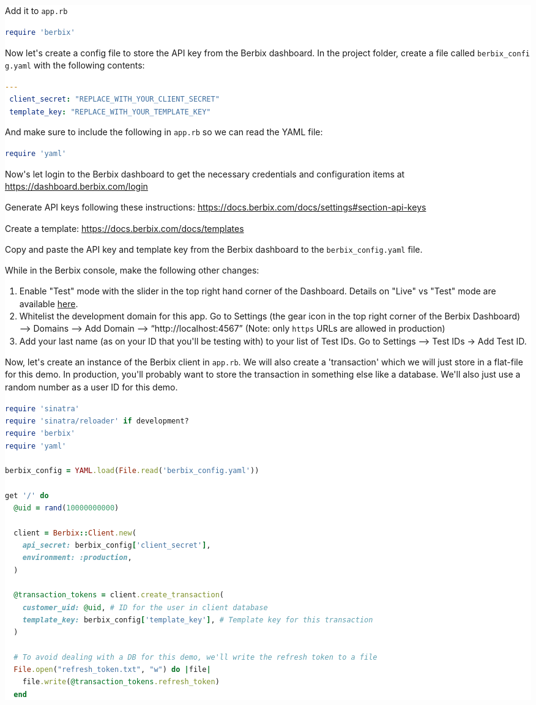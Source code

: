 Add it to `app.rb`
```ruby
require 'berbix'
```

Now let's create a config file to store the API key from the Berbix dashboard.  In the project folder, create a file called `berbix_config.yaml` with the following contents:

```yaml
--- 
 client_secret: "REPLACE_WITH_YOUR_CLIENT_SECRET"
 template_key: "REPLACE_WITH_YOUR_TEMPLATE_KEY"
```

And make sure to include the following in `app.rb` so we can read the YAML file:

```ruby
require 'yaml'
```

Now's let login to the Berbix dashboard to get the necessary credentials and configuration items at https://dashboard.berbix.com/login

Generate API keys following these instructions: https://docs.berbix.com/docs/settings#section-api-keys

Create a template: https://docs.berbix.com/docs/templates

Copy and paste the API key and template key from the Berbix dashboard to the `berbix_config.yaml` file.

While in the Berbix console, make the following other changes:
1. Enable "Test" mode with the slider in the top right hand corner of the Dashboard.  Details on "Live" vs "Test" mode are available [here](https://docs.berbix.com/docs/modes).
1. Whitelist the development domain for this app. Go to Settings (the gear icon in the top right corner of the Berbix Dashboard) —> Domains —> Add Domain —> “http://localhost:4567” (Note: only `https` URLs are allowed in production)
1. Add your last name (as on your ID that you'll be testing with) to your list of Test IDs. Go to Settings —> Test IDs -> Add Test ID.

Now, let's create an instance of the Berbix client in `app.rb`. We will also create a 'transaction' which we will just store in a flat-file for this demo. In production, you'll probably want to store the transaction in something else like a database.  We'll also just use a random number as a user ID for this demo.

```ruby
require 'sinatra'
require 'sinatra/reloader' if development?
require 'berbix'
require 'yaml'

berbix_config = YAML.load(File.read('berbix_config.yaml'))

get '/' do
  @uid = rand(10000000000)

  client = Berbix::Client.new(
    api_secret: berbix_config['client_secret'],
    environment: :production,
  )
  
  @transaction_tokens = client.create_transaction(
    customer_uid: @uid, # ID for the user in client database
    template_key: berbix_config['template_key'], # Template key for this transaction
  )

  # To avoid dealing with a DB for this demo, we'll write the refresh token to a file
  File.open("refresh_token.txt", "w") do |file|
    file.write(@transaction_tokens.refresh_token)
  end
```